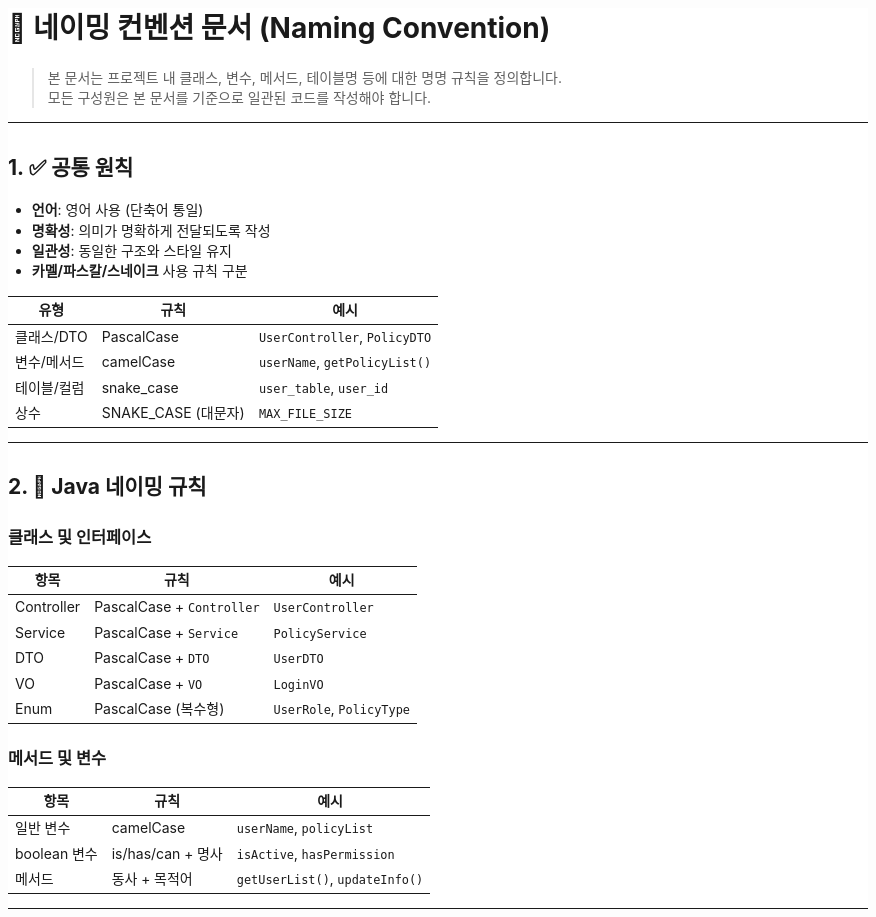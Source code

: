 
# 📘 네이밍 컨벤션 문서 (Naming Convention)

> 본 문서는 프로젝트 내 클래스, 변수, 메서드, 테이블명 등에 대한 명명 규칙을 정의합니다.  
> 모든 구성원은 본 문서를 기준으로 일관된 코드를 작성해야 합니다.

---

## 1. ✅ 공통 원칙

- **언어**: 영어 사용 (단축어 통일)
- **명확성**: 의미가 명확하게 전달되도록 작성
- **일관성**: 동일한 구조와 스타일 유지
- **카멜/파스칼/스네이크** 사용 규칙 구분

| 유형 | 규칙 | 예시 |
|------|------|------|
| 클래스/DTO | PascalCase | `UserController`, `PolicyDTO` |
| 변수/메서드 | camelCase | `userName`, `getPolicyList()` |
| 테이블/컬럼 | snake_case | `user_table`, `user_id` |
| 상수 | SNAKE_CASE (대문자) | `MAX_FILE_SIZE` |

---

## 2. 🧱 Java 네이밍 규칙

### 클래스 및 인터페이스

| 항목 | 규칙 | 예시 |
|------|------|------|
| Controller | PascalCase + `Controller` | `UserController` |
| Service | PascalCase + `Service` | `PolicyService` |
| DTO | PascalCase + `DTO` | `UserDTO` |
| VO | PascalCase + `VO` | `LoginVO` |
| Enum | PascalCase (복수형) | `UserRole`, `PolicyType` |

### 메서드 및 변수

| 항목 | 규칙 | 예시 |
|------|------|------|
| 일반 변수 | camelCase | `userName`, `policyList` |
| boolean 변수 | is/has/can + 명사 | `isActive`, `hasPermission` |
| 메서드 | 동사 + 목적어 | `getUserList()`, `updateInfo()` |

---